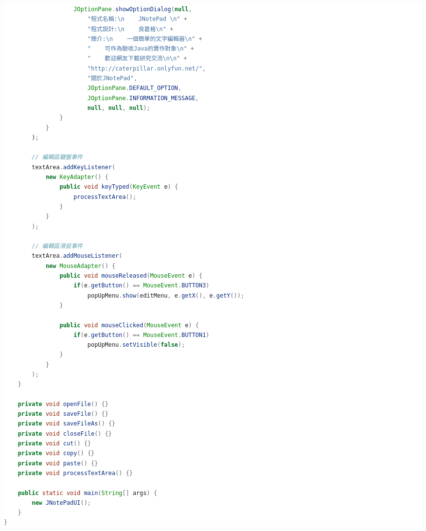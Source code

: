 ```java
                    JOptionPane.showOptionDialog(null, 
                        "程式名稱:\n    JNotePad \n" + 
                        "程式設計:\n    良葛格\n" + 
                        "簡介:\n    一個簡單的文字編輯器\n" + 
                        "    可作為驗收Java的實作對象\n" +
                        "    歡迎網友下載研究交流\n\n" +
                        "http://caterpillar.onlyfun.net/",
                        "關於JNotePad",
                        JOptionPane.DEFAULT_OPTION,
                        JOptionPane.INFORMATION_MESSAGE,
                        null, null, null);
                }
            }
        );      
        
        // 編輯區鍵盤事件
        textArea.addKeyListener(
            new KeyAdapter() {
                public void keyTyped(KeyEvent e) {
                    processTextArea();
                }
            }
        );

        // 編輯區滑鼠事件
        textArea.addMouseListener(
            new MouseAdapter() {
                public void mouseReleased(MouseEvent e) {
                    if(e.getButton() == MouseEvent.BUTTON3)
                        popUpMenu.show(editMenu, e.getX(), e.getY());
                }
                
                public void mouseClicked(MouseEvent e) {
                    if(e.getButton() == MouseEvent.BUTTON1)
                        popUpMenu.setVisible(false);
                }
            }
        );        
    }

    private void openFile() {}
    private void saveFile() {}    
    private void saveFileAs() {}    
    private void closeFile() {}
    private void cut() {}
    private void copy() {}    
    private void paste() {} 
    private void processTextArea() {}
    
    public static void main(String[] args) {
        new JNotePadUI();
    }
}
```
